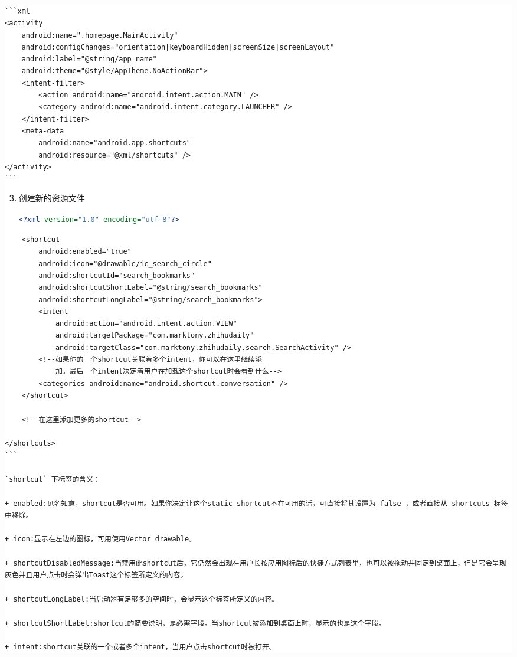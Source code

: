 	```xml
	<activity
        android:name=".homepage.MainActivity"
        android:configChanges="orientation|keyboardHidden|screenSize|screenLayout"
        android:label="@string/app_name"
        android:theme="@style/AppTheme.NoActionBar">
        <intent-filter>
            <action android:name="android.intent.action.MAIN" />
            <category android:name="android.intent.category.LAUNCHER" />
        </intent-filter>
        <meta-data
            android:name="android.app.shortcuts"
            android:resource="@xml/shortcuts" />
    </activity>
	```

3. 创建新的资源文件

	```xml
	<?xml version="1.0" encoding="utf-8"?>
<shortcuts xmlns:android="http://schemas.android.com/apk/res/android">

	    <shortcut
	        android:enabled="true"
	        android:icon="@drawable/ic_search_circle"
	        android:shortcutId="search_bookmarks"
	        android:shortcutShortLabel="@string/search_bookmarks"
	        android:shortcutLongLabel="@string/search_bookmarks">
	        <intent
	            android:action="android.intent.action.VIEW"
	            android:targetPackage="com.marktony.zhihudaily"
	            android:targetClass="com.marktony.zhihudaily.search.SearchActivity" />
			<!--如果你的一个shortcut关联着多个intent，你可以在这里继续添
				加。最后一个intent决定着用户在加载这个shortcut时会看到什么-->
	        <categories android:name="android.shortcut.conversation" />
	    </shortcut>
	    
		<!--在这里添加更多的shortcut-->
		
	</shortcuts>
	```
	
	`shortcut` 下标签的含义：
	
	+ enabled:见名知意，shortcut是否可用。如果你决定让这个static shortcut不在可用的话，可直接将其设置为 false ，或者直接从 shortcuts 标签中移除。

	+ icon:显示在左边的图标，可用使用Vector drawable。

	+ shortcutDisabledMessage:当禁用此shortcut后，它仍然会出现在用户长按应用图标后的快捷方式列表里，也可以被拖动并固定到桌面上，但是它会呈现灰色并且用户点击时会弹出Toast这个标签所定义的内容。

	+ shortcutLongLabel:当启动器有足够多的空间时，会显示这个标签所定义的内容。

	+ shortcutShortLabel:shortcut的简要说明，是必需字段。当shortcut被添加到桌面上时，显示的也是这个字段。

	+ intent:shortcut关联的一个或者多个intent，当用户点击shortcut时被打开。
